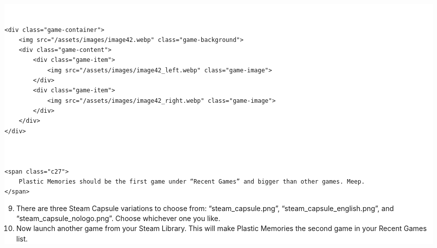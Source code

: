     ‎ 

    <div class="game-container">
        <img src="/assets/images/image42.webp" class="game-background">
        <div class="game-content">
            <div class="game-item">
                <img src="/assets/images/image42_left.webp" class="game-image">
            </div>
            <div class="game-item">
                <img src="/assets/images/image42_right.webp" class="game-image">
            </div>
        </div>
    </div>

    ‎ 
        
    <span class="c27">
        Plastic Memories should be the first game under “Recent Games” and bigger than other games. Meep.
    </span>

9. There are three Steam Capsule variations to choose from: “steam\_capsule.png”, “steam\_capsule\_english.png”, and “steam\_capsule\_nologo.png”. Choose whichever one you like.  
10. Now launch another game from your Steam Library. This will make Plastic Memories the second game in your Recent Games list.
